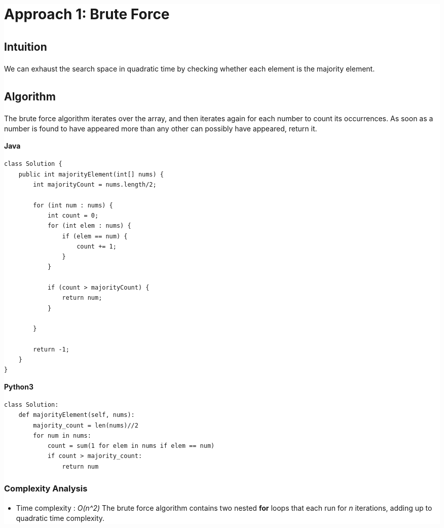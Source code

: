 # Approach 1: Brute Force
## Intuition

We can exhaust the search space in quadratic time by checking whether each element is the majority element.

## Algorithm

The brute force algorithm iterates over the array, and then iterates again for each number to count its occurrences. As soon as a number is found to have appeared more than any other can possibly have appeared, return it.

**Java**
```
class Solution {
    public int majorityElement(int[] nums) {
        int majorityCount = nums.length/2;

        for (int num : nums) {
            int count = 0;
            for (int elem : nums) {
                if (elem == num) {
                    count += 1;
                }
            }

            if (count > majorityCount) {
                return num;
            }

        }

        return -1;    
    }
}
```

**Python3**
```
class Solution:
    def majorityElement(self, nums):
        majority_count = len(nums)//2
        for num in nums:
            count = sum(1 for elem in nums if elem == num)
            if count > majority_count:
                return num
```

### Complexity Analysis

* Time complexity : *O(n^2)* The brute force algorithm contains two nested **for** loops that each run for *n* iterations, adding up to quadratic time complexity.
